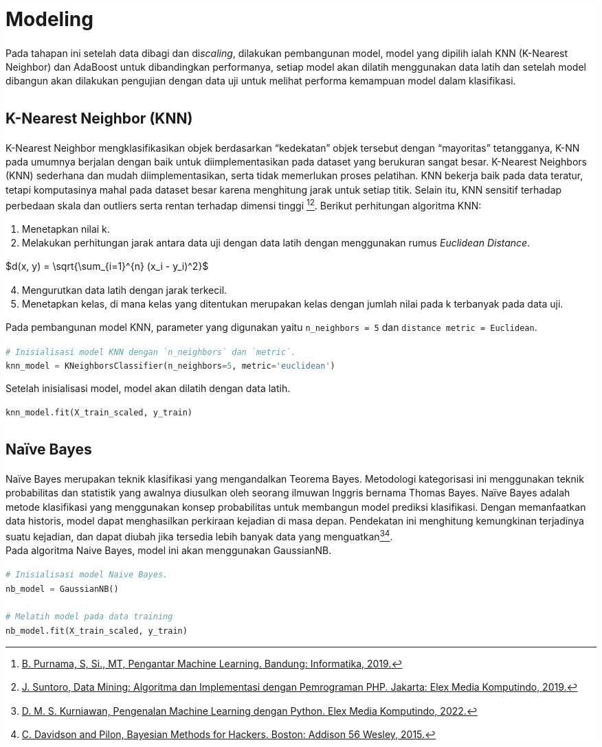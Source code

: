 # Modeling
Pada tahapan ini setelah data dibagi dan di*scaling*, dilakukan pembangunan model, model yang dipilih ialah KNN (K-Nearest Neighbor) dan AdaBoost untuk dibandingkan performanya, setiap model akan dilatih menggunakan data latih dan setelah model dibangun akan dilakukan pengujian dengan data uji untuk melihat performa kemampuan model dalam klasifikasi.

## K-Nearest Neighbor (KNN)
K-Nearest Neighbor mengklasifikasikan objek berdasarkan “kedekatan” objek tersebut dengan “mayoritas” tetangganya, K-NN pada umumnya berjalan dengan baik untuk diimplementasikan pada dataset yang berukuran sangat besar. K-Nearest Neighbors (KNN) sederhana dan mudah diimplementasikan, serta tidak memerlukan proses pelatihan. KNN bekerja baik pada data teratur, tetapi komputasinya mahal pada dataset besar karena menghitung jarak untuk setiap titik. Selain itu, KNN sensitif terhadap perbedaan skala dan outliers serta rentan terhadap dimensi tinggi [^7][^8]. Berikut perhitungan algoritma KNN:
1. Menetapkan nilai k.
2. Melakukan perhitungan jarak antara data uji dengan data latih dengan menggunakan rumus *Euclidean Distance*.
   
$d(x, y) = \sqrt{\sum_{i=1}^{n} (x_i - y_i)^2}$

4. Mengurutkan data latih dengan jarak terkecil.
5. Menetapkan kelas, di mana kelas yang ditentukan merupakan kelas dengan jumlah nilai pada k terbanyak pada data uji.<br>

Pada pembangunan model KNN, parameter yang digunakan yaitu `n_neighbors = 5` dan `distance metric = Euclidean`.
```python
# Inisialisasi model KNN dengan `n_neighbors` dan `metric`.
knn_model = KNeighborsClassifier(n_neighbors=5, metric='euclidean')
```
Setelah inisialisasi model, model akan dilatih dengan data latih.
```python
knn_model.fit(X_train_scaled, y_train)
```


## Naïve Bayes
Naïve Bayes merupakan teknik klasifikasi yang mengandalkan Teorema Bayes. Metodologi kategorisasi ini menggunakan teknik probabilitas dan statistik yang awalnya diusulkan oleh seorang ilmuwan Inggris bernama Thomas Bayes. Naïve Bayes adalah metode klasifikasi yang menggunakan konsep probabilitas untuk membangun model prediksi klasifikasi. Dengan memanfaatkan data historis, model dapat menghasilkan perkiraan kejadian di masa depan. Pendekatan ini menghitung kemungkinan terjadinya suatu kejadian, dan dapat diubah jika tersedia lebih banyak data yang menguatkan[^9][^10].<br>
Pada algoritma Naive Bayes, model ini akan menggunakan GaussianNB.

```python
# Inisialisasi model Naive Bayes.
nb_model = GaussianNB()

# Melatih model pada data training
nb_model.fit(X_train_scaled, y_train)
```


[^1]: [WTTW News - 2021 Ends as Chicago’s Deadliest Year](https://news.wttw.com/2022/01/02/2021-ends-chicago-s-deadliest-year-quarter-century)
[^2]: [Chicago CRED 2021 Annual Report](https://www.chicagocred.org/blog/2021-annual-report/)
[^3]: [Chicago Journal - 2021 ends as Chicago's deadliest year](https://www.chicagojournal.com/2021-ends-as-chicagos-deadliest-year-in-a-quarter-century/)
[^4]: [WTTW News](https://news.wttw.com/2022/01/02/2021-ends-chicago-s-deadliest-year-quarter-century)
[^5]: [Chicago CRED](https://www.chicagocred.org/blog/2021-annual-report/)
[^6]: [Chicago Police Department Report](https://home.chicagopolice.org/statistics-data/crime-statistics/)
[^7]: [B. Purnama, S, Si., MT, Pengantar Machine Learning. Bandung: Informatika, 2019.]()
[^8]: [J. Suntoro, Data Mining: Algoritma dan Implementasi dengan Pemrograman PHP. Jakarta: Elex Media Komputindo, 2019.]()
[^9]: [D. M. S. Kurniawan, Pengenalan Machine Learning dengan Python. Elex Media Komputindo, 2022.]()
[^10]: [C. Davidson and Pilon, Bayesian Methods for Hackers. Boston: Addison 56 Wesley, 2015.]()
[^11]: [I. Saputra and D. A. Kristiyanti, Machine Learning Untuk Pemula. Bandung: Informatika, 2022.]()